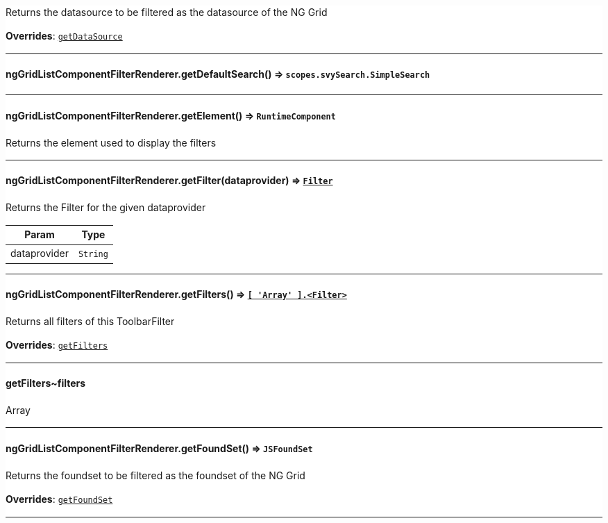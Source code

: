 Returns the datasource to be filtered as the datasource of the NG Grid

**Overrides**: [`getDataSource`](api-svytoolbarfilter.md#listcomponentfilterrenderer.getdatasource-string)

***

#### ngGridListComponentFilterRenderer.getDefaultSearch() ⇒ `scopes.svySearch.SimpleSearch`

***

#### ngGridListComponentFilterRenderer.getElement() ⇒ `RuntimeComponent`

Returns the element used to display the filters

***

#### ngGridListComponentFilterRenderer.getFilter(dataprovider) ⇒ [`Filter`](api-svytoolbarfilter.md#new\_Filter\_new)

Returns the Filter for the given dataprovider

| Param        | Type     |
| ------------ | -------- |
| dataprovider | `String` |

***

#### ngGridListComponentFilterRenderer.getFilters() ⇒ [`[ 'Array' ].<Filter>`](api-svytoolbarfilter.md#new\_Filter\_new)

Returns all filters of this ToolbarFilter

**Overrides**: [`getFilters`](api-svytoolbarfilter.md#listcomponentfilterrenderer.getfilters-array-.less-than-filter-greater-than)

***

#### **getFilters\~filters**

Array

***

#### ngGridListComponentFilterRenderer.getFoundSet() ⇒ `JSFoundSet`

Returns the foundset to be filtered as the foundset of the NG Grid

**Overrides**: [`getFoundSet`](api-svytoolbarfilter.md#listcomponentfilterrenderer.getfoundset-jsfoundset)

***
